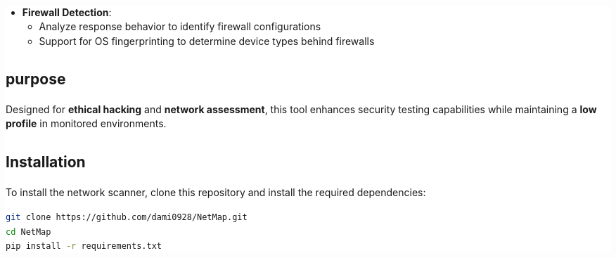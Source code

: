 - **Firewall Detection**:
  - Analyze response behavior to identify firewall configurations
  - Support for OS fingerprinting to determine device types behind firewalls

## purpose

Designed for **ethical hacking** and **network assessment**, this tool enhances security testing capabilities while maintaining a **low profile** in monitored environments.

## Installation

To install the network scanner, clone this repository and install the required dependencies:

```bash
git clone https://github.com/dami0928/NetMap.git
cd NetMap
pip install -r requirements.txt
```
